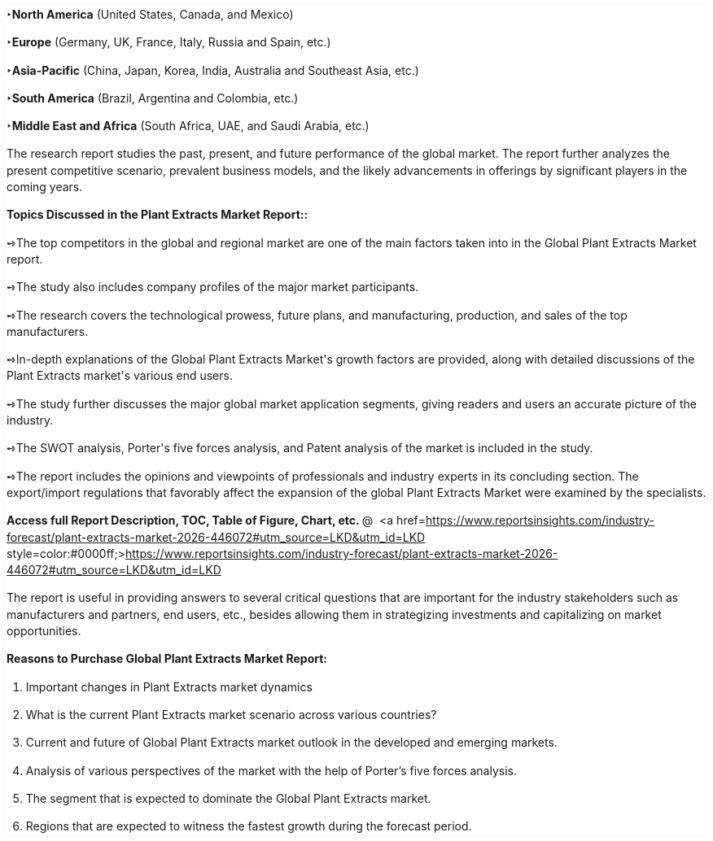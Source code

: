 <strong>‣North America</strong> (United States, Canada, and Mexico)

<strong>‣Europe</strong> (Germany, UK, France, Italy, Russia and Spain, etc.)

<strong>‣Asia-Pacific</strong> (China, Japan, Korea, India, Australia and Southeast Asia, etc.)

<strong>‣South America</strong> (Brazil, Argentina and Colombia, etc.)

<strong>‣Middle East and Africa</strong> (South Africa, UAE, and Saudi Arabia, etc.)

The research report studies the past, present, and future performance of the global market. The report further analyzes the present competitive scenario, prevalent business models, and the likely advancements in offerings by significant players in the coming years.

<strong>Topics Discussed in the Plant Extracts Market Report::</strong>

➺The top competitors in the global and regional market are one of the main factors taken into in the Global Plant Extracts Market report.

➺The study also includes company profiles of the major market participants.

➺The research covers the technological prowess, future plans, and manufacturing, production, and sales of the top manufacturers.

➺In-depth explanations of the Global Plant Extracts Market's growth factors are provided, along with detailed discussions of the Plant Extracts market's various end users.

➺The study further discusses the major global market application segments, giving readers and users an accurate picture of the industry.

➺The SWOT analysis, Porter's five forces analysis, and Patent analysis of the market is included in the study.

➺The report includes the opinions and viewpoints of professionals and industry experts in its concluding section. The export/import regulations that favorably affect the expansion of the global Plant Extracts Market were examined by the specialists.

<strong>Access full Report Description, TOC, Table of Figure, Chart, etc. </strong>@  <a href=https://www.reportsinsights.com/industry-forecast/plant-extracts-market-2026-446072#utm_source=LKD&utm_id=LKD style=color:#0000ff;>https://www.reportsinsights.com/industry-forecast/plant-extracts-market-2026-446072#utm_source=LKD&utm_id=LKD</a></font>

The report is useful in providing answers to several critical questions that are important for the industry stakeholders such as manufacturers and partners, end users, etc., besides allowing them in strategizing investments and capitalizing on market opportunities.

<strong>Reasons to Purchase Global Plant Extracts Market Report:</strong>

1. Important changes in Plant Extracts market dynamics

2. What is the current Plant Extracts market scenario across various countries?

3. Current and future of Global Plant Extracts market outlook in the developed and emerging markets.

4. Analysis of various perspectives of the market with the help of Porter’s five forces analysis.

5. The segment that is expected to dominate the Global Plant Extracts market.

6. Regions that are expected to witness the fastest growth during the forecast period.
